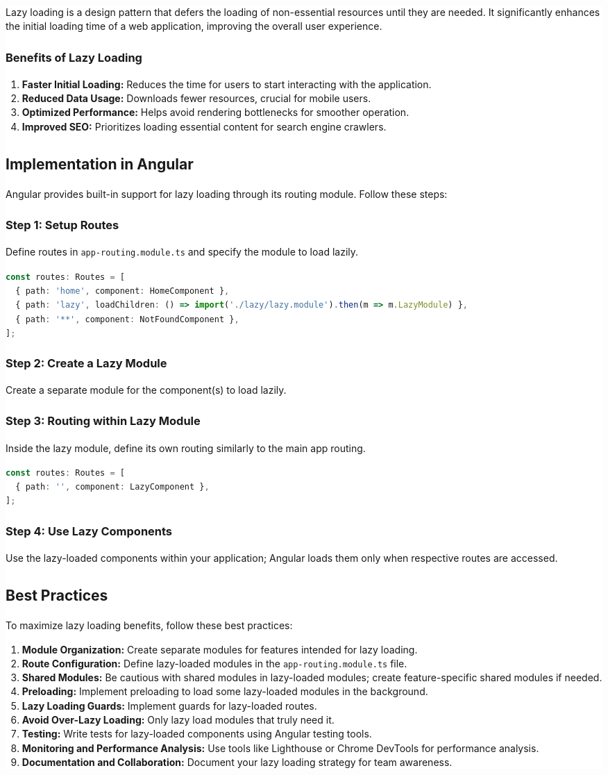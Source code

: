 Lazy loading is a design pattern that defers the loading of non-essential resources until they are needed. It significantly enhances the initial loading time of a web application, improving the overall user experience.

### Benefits of Lazy Loading

1. **Faster Initial Loading:** Reduces the time for users to start interacting with the application.
2. **Reduced Data Usage:** Downloads fewer resources, crucial for mobile users.
3. **Optimized Performance:** Helps avoid rendering bottlenecks for smoother operation.
4. **Improved SEO:** Prioritizes loading essential content for search engine crawlers.

## Implementation in Angular

Angular provides built-in support for lazy loading through its routing module. Follow these steps:

### Step 1: Setup Routes

Define routes in `app-routing.module.ts` and specify the module to load lazily.

```typescript
const routes: Routes = [
  { path: 'home', component: HomeComponent },
  { path: 'lazy', loadChildren: () => import('./lazy/lazy.module').then(m => m.LazyModule) },
  { path: '**', component: NotFoundComponent },
];
```

### Step 2: Create a Lazy Module

Create a separate module for the component(s) to load lazily.

### Step 3: Routing within Lazy Module

Inside the lazy module, define its own routing similarly to the main app routing.

```typescript
const routes: Routes = [
  { path: '', component: LazyComponent },
];
```

### Step 4: Use Lazy Components

Use the lazy-loaded components within your application; Angular loads them only when respective routes are accessed.

## Best Practices

To maximize lazy loading benefits, follow these best practices:

1. **Module Organization:** Create separate modules for features intended for lazy loading.
2. **Route Configuration:** Define lazy-loaded modules in the `app-routing.module.ts` file.
3. **Shared Modules:** Be cautious with shared modules in lazy-loaded modules; create feature-specific shared modules if needed.
4. **Preloading:** Implement preloading to load some lazy-loaded modules in the background.
5. **Lazy Loading Guards:** Implement guards for lazy-loaded routes.
6. **Avoid Over-Lazy Loading:** Only lazy load modules that truly need it.
7. **Testing:** Write tests for lazy-loaded components using Angular testing tools.
8. **Monitoring and Performance Analysis:** Use tools like Lighthouse or Chrome DevTools for performance analysis.
9. **Documentation and Collaboration:** Document your lazy loading strategy for team awareness.
